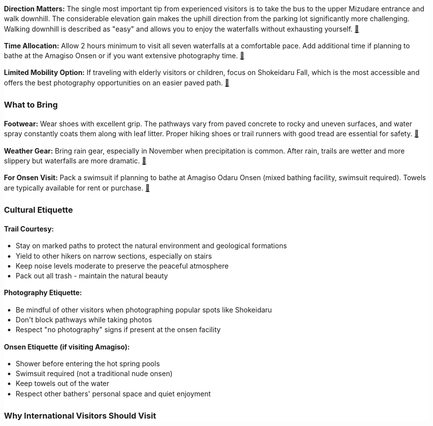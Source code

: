 **Direction Matters:** The single most important tip from experienced visitors is to take the bus to the upper Mizudare entrance and walk downhill. The considerable elevation gain makes the uphill direction from the parking lot significantly more challenging. Walking downhill is described as "easy" and allows you to enjoy the waterfalls without exhausting yourself. [🔗](https://www.tripadvisor.com/Attraction_Review-g1121206-d1238306-Reviews-Kawazu_Nanadaru_Waterfalls-Kawazu_cho_Kamo_gun_Shizuoka_Prefecture_Tokai_Chubu.html)

**Time Allocation:** Allow 2 hours minimum to visit all seven waterfalls at a comfortable pace. Add additional time if planning to bathe at the Amagiso Onsen or if you want extensive photography time. [🔗](https://www.japan-guide.com/e/e6313.html)

**Limited Mobility Option:** If traveling with elderly visitors or children, focus on Shokeidaru Fall, which is the most accessible and offers the best photography opportunities on an easier paved path. [🔗](https://www.tripadvisor.com/Attraction_Review-g1121206-d1238306-Reviews-Kawazu_Nanadaru_Waterfalls-Kawazu_cho_Kamo_gun_Shizuoka_Prefecture_Tokai_Chubu.html)

### What to Bring

**Footwear:** Wear shoes with excellent grip. The pathways vary from paved concrete to rocky and uneven surfaces, and water spray constantly coats them along with leaf litter. Proper hiking shoes or trail runners with good tread are essential for safety. [🔗](https://www.tripadvisor.com/Attraction_Review-g1121206-d1238306-Reviews-Kawazu_Nanadaru_Waterfalls-Kawazu_cho_Kamo_gun_Shizuoka_Prefecture_Tokai_Chubu.html)

**Weather Gear:** Bring rain gear, especially in November when precipitation is common. After rain, trails are wetter and more slippery but waterfalls are more dramatic. [🔗](https://www.tripadvisor.com/Attraction_Review-g1121206-d1238306-Reviews-Kawazu_Nanadaru_Waterfalls-Kawazu_cho_Kamo_gun_Shizuoka_Prefecture_Tokai_Chubu.html)

**For Onsen Visit:** Pack a swimsuit if planning to bathe at Amagiso Odaru Onsen (mixed bathing facility, swimsuit required). Towels are typically available for rent or purchase. [🔗](https://wanderingdonut.com/waterfall-onsen-japan-amagiso-odaru/)

### Cultural Etiquette

**Trail Courtesy:**
- Stay on marked paths to protect the natural environment and geological formations
- Yield to other hikers on narrow sections, especially on stairs
- Keep noise levels moderate to preserve the peaceful atmosphere
- Pack out all trash - maintain the natural beauty

**Photography Etiquette:**
- Be mindful of other visitors when photographing popular spots like Shokeidaru
- Don't block pathways while taking photos
- Respect "no photography" signs if present at the onsen facility

**Onsen Etiquette (if visiting Amagiso):**
- Shower before entering the hot spring pools
- Swimsuit required (not a traditional nude onsen)
- Keep towels out of the water
- Respect other bathers' personal space and quiet enjoyment

### Why International Visitors Should Visit
